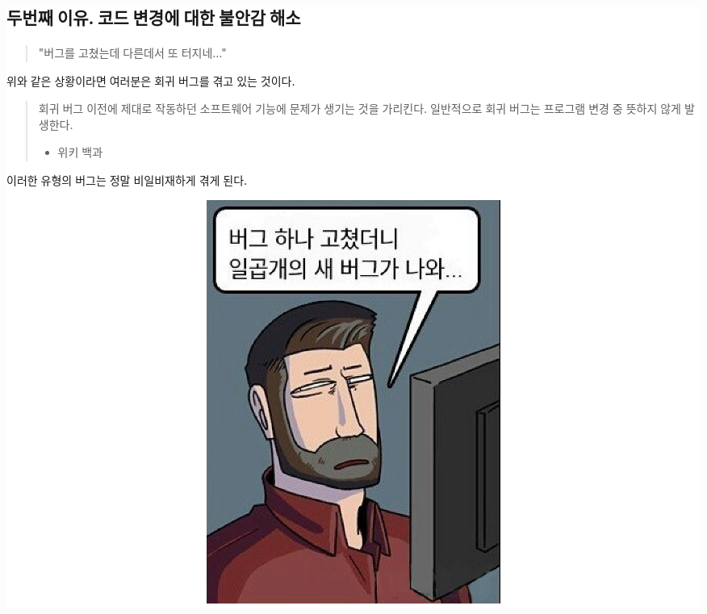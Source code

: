 ## 두번째 이유. 코드 변경에 대한 불안감 해소
> "버그를 고쳤는데 다른데서 또 터지네…" 

위와 같은 상황이라면 여러분은 회귀 버그를 겪고 있는 것이다.

> 회귀 버그
이전에 제대로 작동하던 소프트웨어 기능에 문제가 생기는 것을 가리킨다.
일반적으로 회귀 버그는 프로그램 변경 중 뜻하지 않게 발생한다.
> - 위키 백과

이러한 유형의 버그는 정말 비일비재하게 겪게 된다.

<center><img src="bug-more-and-more.png" width="500" height="500"></center>
